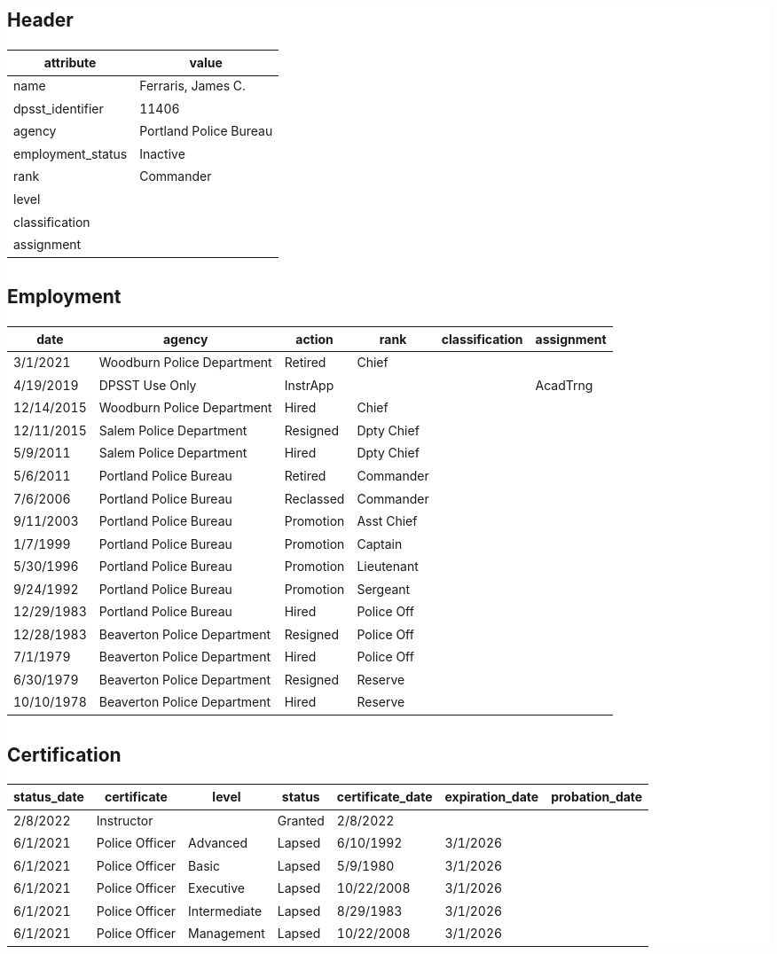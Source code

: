 ## Header
| attribute | value |
| --------- | ----- |
| name | Ferraris, James C. |
| dpsst_identifier | 11406 |
| agency | Portland Police Bureau |
| employment_status | Inactive |
| rank | Commander |
| level |  |
| classification |  |
| assignment |  |
## Employment
| date | agency | action | rank | classification | assignment |
| ---- | ------ | ------ | ---- | -------------- | ---------- |
| 3/1/2021 | Woodburn Police Department | Retired | Chief |  |  |
| 4/19/2019 | DPSST Use Only | InstrApp |  |  | AcadTrng |
| 12/14/2015 | Woodburn Police Department | Hired | Chief |  |  |
| 12/11/2015 | Salem Police Department | Resigned | Dpty Chief |  |  |
| 5/9/2011 | Salem Police Department | Hired | Dpty Chief |  |  |
| 5/6/2011 | Portland Police Bureau | Retired | Commander |  |  |
| 7/6/2006 | Portland Police Bureau | Reclassed | Commander |  |  |
| 9/11/2003 | Portland Police Bureau | Promotion | Asst Chief |  |  |
| 1/7/1999 | Portland Police Bureau | Promotion | Captain |  |  |
| 5/30/1996 | Portland Police Bureau | Promotion | Lieutenant |  |  |
| 9/24/1992 | Portland Police Bureau | Promotion | Sergeant |  |  |
| 12/29/1983 | Portland Police Bureau | Hired | Police Off |  |  |
| 12/28/1983 | Beaverton Police Department | Resigned | Police Off |  |  |
| 7/1/1979 | Beaverton Police Department | Hired | Police Off |  |  |
| 6/30/1979 | Beaverton Police Department | Resigned | Reserve |  |  |
| 10/10/1978 | Beaverton Police Department | Hired | Reserve |  |  |
## Certification
| status_date | certificate | level | status | certificate_date | expiration_date | probation_date |
| ----------- | ----------- | ----- | ------ | ---------------- | --------------- | -------------- |
| 2/8/2022 | Instructor |  | Granted | 2/8/2022 |  |  |
| 6/1/2021 | Police Officer | Advanced | Lapsed | 6/10/1992 | 3/1/2026 |  |
| 6/1/2021 | Police Officer | Basic | Lapsed | 5/9/1980 | 3/1/2026 |  |
| 6/1/2021 | Police Officer | Executive | Lapsed | 10/22/2008 | 3/1/2026 |  |
| 6/1/2021 | Police Officer | Intermediate | Lapsed | 8/29/1983 | 3/1/2026 |  |
| 6/1/2021 | Police Officer | Management | Lapsed | 10/22/2008 | 3/1/2026 |  |